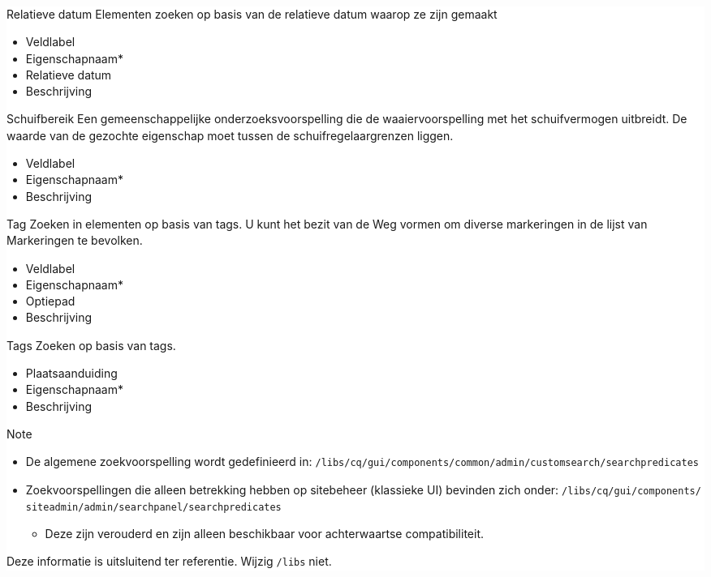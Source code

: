   <tr>
   <td>Relatieve datum </td>
   <td>Elementen zoeken op basis van de relatieve datum waarop ze zijn gemaakt <br /> </td>
   <td>
    <ul>
     <li>Veldlabel</li>
     <li>Eigenschapnaam*</li>
     <li>Relatieve datum</li>
     <li>Beschrijving</li>
    </ul> </td>
  </tr>
  <tr>
   <td>Schuifbereik </td>
   <td>Een gemeenschappelijke onderzoeksvoorspelling die de waaiervoorspelling met het schuifvermogen uitbreidt. De waarde van de gezochte eigenschap moet tussen de schuifregelaargrenzen liggen.</td>
   <td>
    <ul>
     <li>Veldlabel</li>
     <li>Eigenschapnaam*</li>
     <li>Beschrijving</li>
    </ul> </td>
  </tr>
  <tr>
   <td>Tag </td>
   <td>Zoeken in elementen op basis van tags. U kunt het bezit van de Weg vormen om diverse markeringen in de lijst van Markeringen te bevolken.</td>
   <td>
    <ul>
     <li>Veldlabel</li>
     <li>Eigenschapnaam*</li>
     <li>Optiepad</li>
     <li>Beschrijving</li>
    </ul> </td>
  </tr>
  <tr>
   <td>Tags </td>
   <td>Zoeken op basis van tags.</td>
   <td>
    <ul>
     <li>Plaatsaanduiding</li>
     <li>Eigenschapnaam*</li>
     <li>Beschrijving</li>
    </ul> </td>
  </tr>
 </tbody>
</table>

>[!NOTE]
>
>* De algemene zoekvoorspelling wordt gedefinieerd in:
>  `/libs/cq/gui/components/common/admin/customsearch/searchpredicates`
>
>* Zoekvoorspellingen die alleen betrekking hebben op sitebeheer (klassieke UI) bevinden zich onder:
>  `/libs/cq/gui/components/siteadmin/admin/searchpanel/searchpredicates`
>   * Deze zijn verouderd en zijn alleen beschikbaar voor achterwaartse compatibiliteit.
>
>Deze informatie is uitsluitend ter referentie. Wijzig `/libs` niet.

